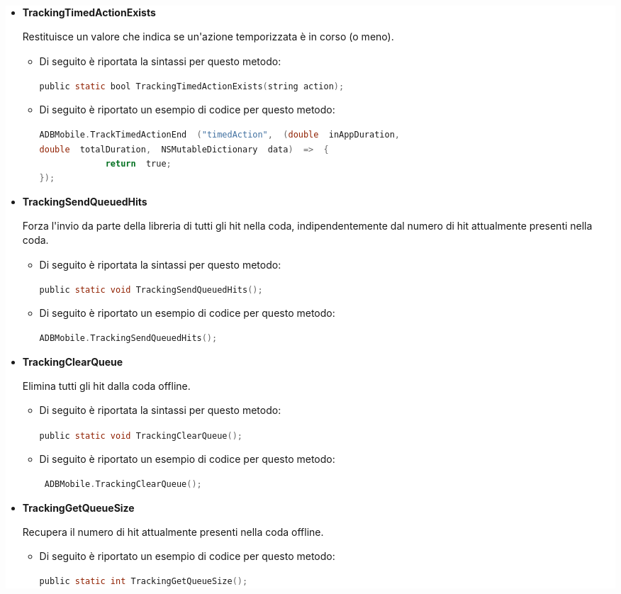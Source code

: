 * **TrackingTimedActionExists**

   Restituisce un valore che indica se un&#39;azione temporizzata è in corso (o meno).

   * Di seguito è riportata la sintassi per questo metodo:

      ```objective-c
      public static bool TrackingTimedActionExists(string action); 
      ```

   * Di seguito è riportato un esempio di codice per questo metodo:

      ```objective-c
      ADBMobile.TrackTimedActionEnd  ("timedAction",  (double  inAppDuration, 
      double  totalDuration,  NSMutableDictionary  data)  =>  { 
                   return  true; 
      });
      ```

* **TrackingSendQueuedHits**

   Forza l&#39;invio da parte della libreria di tutti gli hit nella coda, indipendentemente dal numero di hit attualmente presenti nella coda.

   * Di seguito è riportata la sintassi per questo metodo:

      ```objective-c
      public static void TrackingSendQueuedHits();
      ```

   * Di seguito è riportato un esempio di codice per questo metodo:

      ```objective-c
      ADBMobile.TrackingSendQueuedHits(); 
      ```

* **TrackingClearQueue**

   Elimina tutti gli hit dalla coda offline.

   * Di seguito è riportata la sintassi per questo metodo:

      ```objective-c
      public static void TrackingClearQueue(); 
      ```

   * Di seguito è riportato un esempio di codice per questo metodo:

      ```objective-c
       ADBMobile.TrackingClearQueue();
      ```

* **TrackingGetQueueSize**

   Recupera il numero di hit attualmente presenti nella coda offline.

   * Di seguito è riportato un esempio di codice per questo metodo:

      ```objective-c
      public static int TrackingGetQueueSize();
      ```
